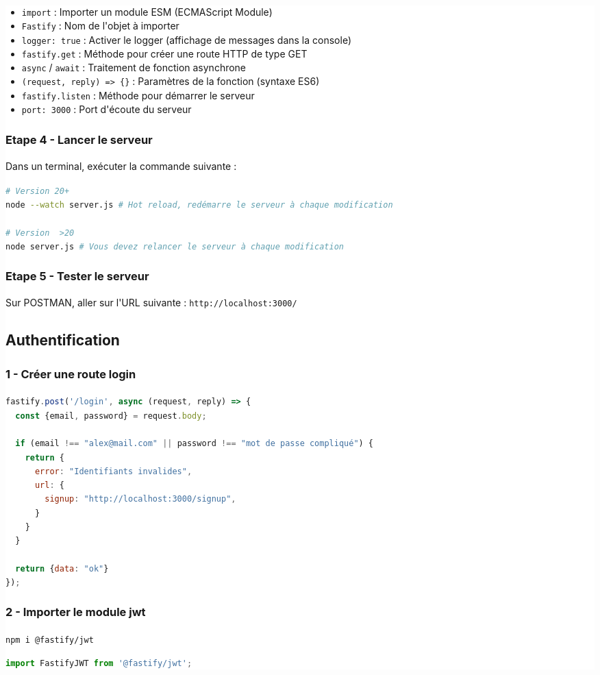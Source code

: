 
- `import` : Importer un module ESM (ECMAScript Module)
- `Fastify` : Nom de l'objet à importer
- `logger: true` : Activer le logger (affichage de messages dans la console)
- `fastify.get` : Méthode pour créer une route HTTP de type GET
- `async` / `await` : Traitement de fonction asynchrone
- `(request, reply) => {}` : Paramètres de la fonction (syntaxe ES6)
- `fastify.listen` : Méthode pour démarrer le serveur
- `port: 3000` : Port d'écoute du serveur

### Etape 4 - Lancer le serveur

Dans un terminal, exécuter la commande suivante :

```bash
# Version 20+
node --watch server.js # Hot reload, redémarre le serveur à chaque modification

# Version  >20
node server.js # Vous devez relancer le serveur à chaque modification
```

### Etape 5 - Tester le serveur

Sur POSTMAN, aller sur l'URL suivante : `http://localhost:3000/`

## Authentification

### 1 - Créer une route login

```js
fastify.post('/login', async (request, reply) => {
  const {email, password} = request.body;

  if (email !== "alex@mail.com" || password !== "mot de passe compliqué") {
    return {
      error: "Identifiants invalides",
      url: {
        signup: "http://localhost:3000/signup",
      }
    }
  }

  return {data: "ok"}
});
```

### 2 - Importer le module jwt

```bash
npm i @fastify/jwt
```

```js
import FastifyJWT from '@fastify/jwt';
```
